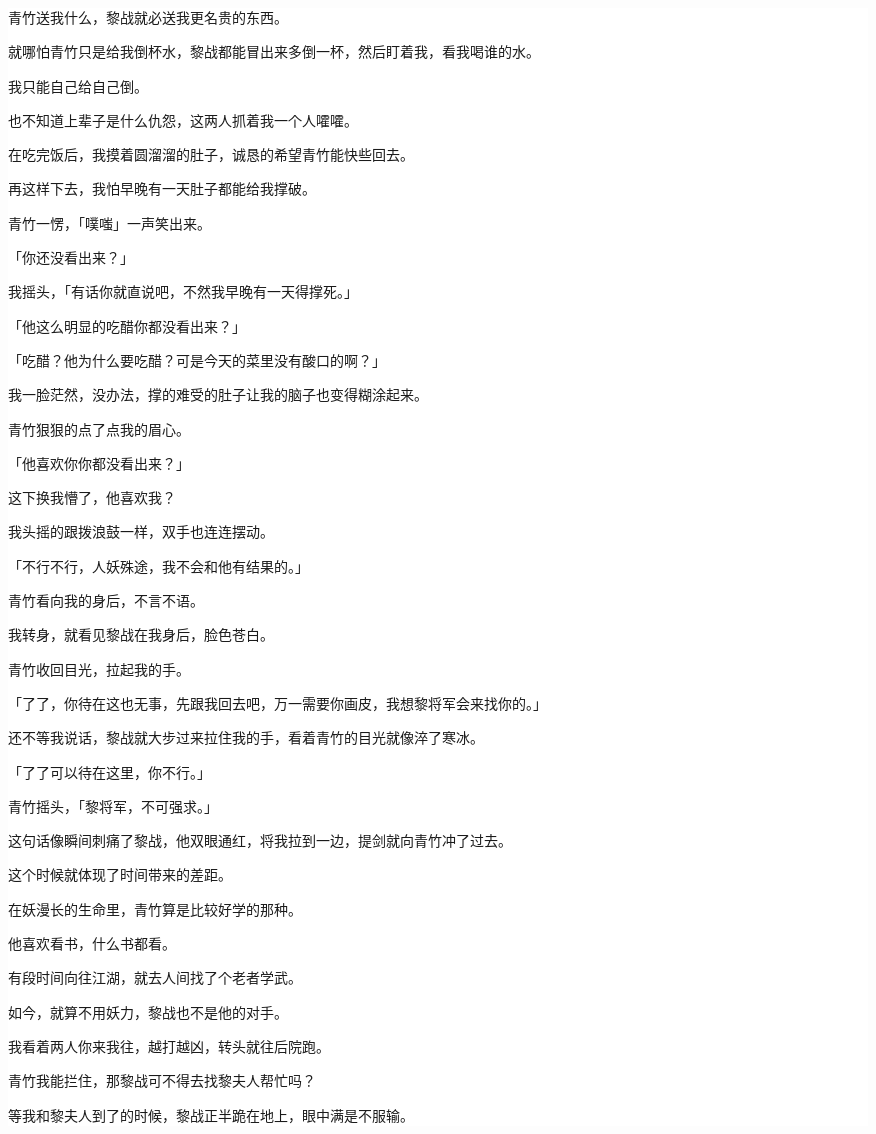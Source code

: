 青竹送我什么，黎战就必送我更名贵的东西。

就哪怕青竹只是给我倒杯水，黎战都能冒出来多倒一杯，然后盯着我，看我喝谁的水。

我只能自己给自己倒。

也不知道上辈子是什么仇怨，这两人抓着我一个人嚯嚯。

在吃完饭后，我摸着圆溜溜的肚子，诚恳的希望青竹能快些回去。

再这样下去，我怕早晚有一天肚子都能给我撑破。

青竹一愣，「噗嗤」一声笑出来。

「你还没看出来？」

我摇头，「有话你就直说吧，不然我早晚有一天得撑死。」

「他这么明显的吃醋你都没看出来？」

「吃醋？他为什么要吃醋？可是今天的菜里没有酸口的啊？」

我一脸茫然，没办法，撑的难受的肚子让我的脑子也变得糊涂起来。

青竹狠狠的点了点我的眉心。

「他喜欢你你都没看出来？」

这下换我懵了，他喜欢我？

我头摇的跟拨浪鼓一样，双手也连连摆动。

「不行不行，人妖殊途，我不会和他有结果的。」

青竹看向我的身后，不言不语。

我转身，就看见黎战在我身后，脸色苍白。

青竹收回目光，拉起我的手。

「了了，你待在这也无事，先跟我回去吧，万一需要你画皮，我想黎将军会来找你的。」

还不等我说话，黎战就大步过来拉住我的手，看着青竹的目光就像淬了寒冰。

「了了可以待在这里，你不行。」

青竹摇头，「黎将军，不可强求。」

这句话像瞬间刺痛了黎战，他双眼通红，将我拉到一边，提剑就向青竹冲了过去。

这个时候就体现了时间带来的差距。

在妖漫长的生命里，青竹算是比较好学的那种。

他喜欢看书，什么书都看。

有段时间向往江湖，就去人间找了个老者学武。

如今，就算不用妖力，黎战也不是他的对手。

我看着两人你来我往，越打越凶，转头就往后院跑。

青竹我能拦住，那黎战可不得去找黎夫人帮忙吗？

等我和黎夫人到了的时候，黎战正半跪在地上，眼中满是不服输。
